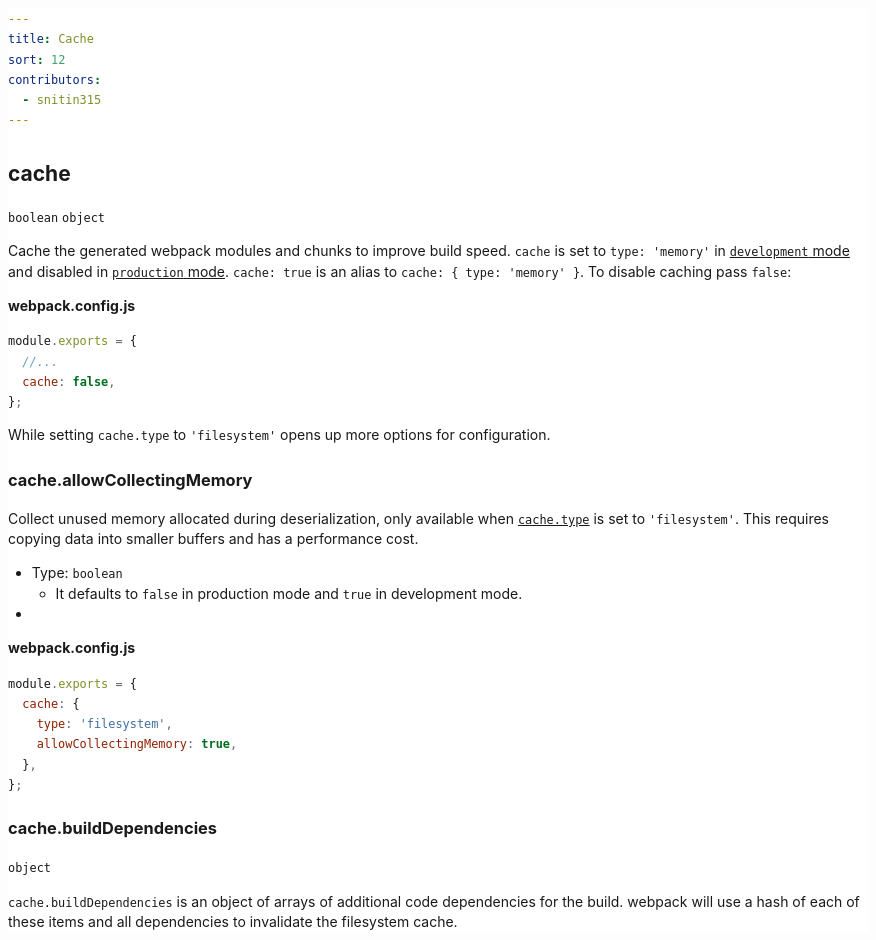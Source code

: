 ```yaml
---
title: Cache
sort: 12
contributors:
  - snitin315
---
```


## cache

`boolean` `object`

Cache the generated webpack modules and chunks to improve build speed. `cache` is set to `type: 'memory'` in [`development` mode](/configuration/mode/#mode-development) and disabled in [`production` mode](/configuration/mode/#mode-production). `cache: true` is an alias to `cache: { type: 'memory' }`. To disable caching pass `false`:

**webpack.config.js**

```javascript
module.exports = {
  //...
  cache: false,
};
```

While setting `cache.type` to `'filesystem'` opens up more options for configuration.

### cache.allowCollectingMemory

Collect unused memory allocated during deserialization, only available when [`cache.type`](#cachetype) is set to `'filesystem'`. This requires copying data into smaller buffers and has a performance cost.

- Type: `boolean`
  - It defaults to `false` in production mode and `true` in development mode.
- <Badge text="5.35.0+" />

**webpack.config.js**

```js
module.exports = {
  cache: {
    type: 'filesystem',
    allowCollectingMemory: true,
  },
};
```

### cache.buildDependencies

`object`

`cache.buildDependencies` is an object of arrays of additional code dependencies for the build. webpack will use a hash of each of these items and all dependencies to invalidate the filesystem cache.
